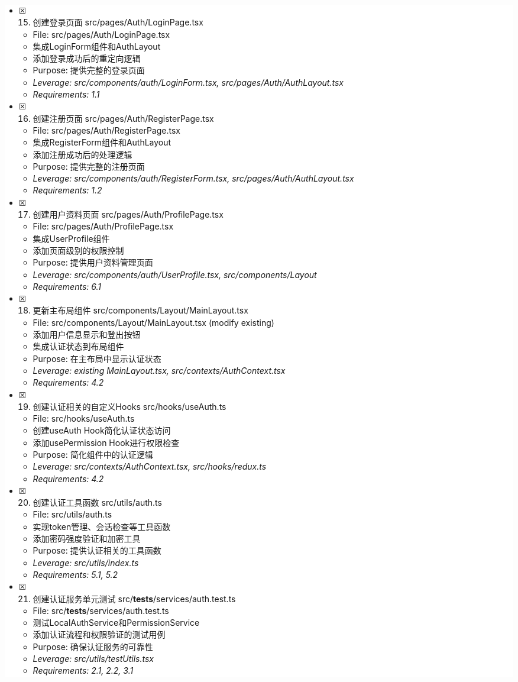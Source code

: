 - [x] 15. 创建登录页面 src/pages/Auth/LoginPage.tsx
  - File: src/pages/Auth/LoginPage.tsx
  - 集成LoginForm组件和AuthLayout
  - 添加登录成功后的重定向逻辑
  - Purpose: 提供完整的登录页面
  - _Leverage: src/components/auth/LoginForm.tsx, src/pages/Auth/AuthLayout.tsx_
  - _Requirements: 1.1_

- [x] 16. 创建注册页面 src/pages/Auth/RegisterPage.tsx
  - File: src/pages/Auth/RegisterPage.tsx
  - 集成RegisterForm组件和AuthLayout
  - 添加注册成功后的处理逻辑
  - Purpose: 提供完整的注册页面
  - _Leverage: src/components/auth/RegisterForm.tsx, src/pages/Auth/AuthLayout.tsx_
  - _Requirements: 1.2_

- [x] 17. 创建用户资料页面 src/pages/Auth/ProfilePage.tsx
  - File: src/pages/Auth/ProfilePage.tsx
  - 集成UserProfile组件
  - 添加页面级别的权限控制
  - Purpose: 提供用户资料管理页面
  - _Leverage: src/components/auth/UserProfile.tsx, src/components/Layout_
  - _Requirements: 6.1_

- [x] 18. 更新主布局组件 src/components/Layout/MainLayout.tsx
  - File: src/components/Layout/MainLayout.tsx (modify existing)
  - 添加用户信息显示和登出按钮
  - 集成认证状态到布局组件
  - Purpose: 在主布局中显示认证状态
  - _Leverage: existing MainLayout.tsx, src/contexts/AuthContext.tsx_
  - _Requirements: 4.2_

- [x] 19. 创建认证相关的自定义Hooks src/hooks/useAuth.ts
  - File: src/hooks/useAuth.ts
  - 创建useAuth Hook简化认证状态访问
  - 添加usePermission Hook进行权限检查
  - Purpose: 简化组件中的认证逻辑
  - _Leverage: src/contexts/AuthContext.tsx, src/hooks/redux.ts_
  - _Requirements: 4.2_

- [x] 20. 创建认证工具函数 src/utils/auth.ts
  - File: src/utils/auth.ts
  - 实现token管理、会话检查等工具函数
  - 添加密码强度验证和加密工具
  - Purpose: 提供认证相关的工具函数
  - _Leverage: src/utils/index.ts_
  - _Requirements: 5.1, 5.2_

- [x] 21. 创建认证服务单元测试 src/__tests__/services/auth.test.ts
  - File: src/__tests__/services/auth.test.ts
  - 测试LocalAuthService和PermissionService
  - 添加认证流程和权限验证的测试用例
  - Purpose: 确保认证服务的可靠性
  - _Leverage: src/utils/testUtils.tsx_
  - _Requirements: 2.1, 2.2, 3.1_
